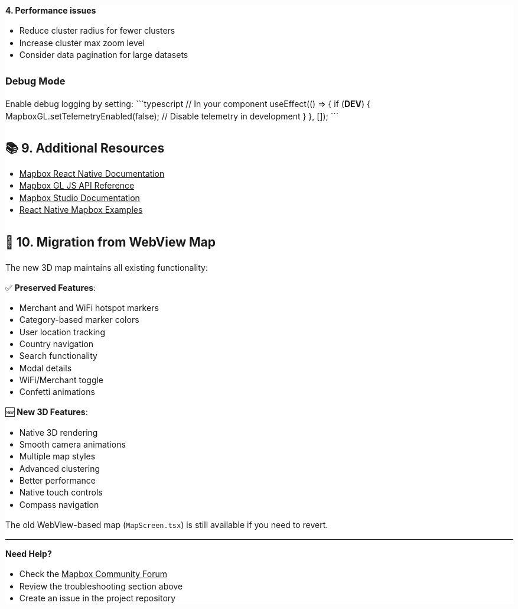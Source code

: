 **4. Performance issues**
- Reduce cluster radius for fewer clusters
- Increase cluster max zoom level
- Consider data pagination for large datasets

### Debug Mode

Enable debug logging by setting:
\`\`\`typescript
// In your component
useEffect(() => {
  if (__DEV__) {
    MapboxGL.setTelemetryEnabled(false); // Disable telemetry in development
  }
}, []);
\`\`\`

## 📚 9. Additional Resources

- [Mapbox React Native Documentation](https://github.com/rnmapbox/maps)
- [Mapbox GL JS API Reference](https://docs.mapbox.com/mapbox-gl-js/api/)
- [Mapbox Studio Documentation](https://docs.mapbox.com/studio/)
- [React Native Mapbox Examples](https://github.com/rnmapbox/maps/tree/main/example)

## 🔄 10. Migration from WebView Map

The new 3D map maintains all existing functionality:

✅ **Preserved Features**:
- Merchant and WiFi hotspot markers
- Category-based marker colors
- User location tracking
- Country navigation
- Search functionality
- Modal details
- WiFi/Merchant toggle
- Confetti animations

🆕 **New 3D Features**:
- Native 3D rendering
- Smooth camera animations
- Multiple map styles
- Advanced clustering
- Better performance
- Native touch controls
- Compass navigation

The old WebView-based map (`MapScreen.tsx`) is still available if you need to revert.

---

**Need Help?** 
- Check the [Mapbox Community Forum](https://community.mapbox.com/)
- Review the troubleshooting section above
- Create an issue in the project repository